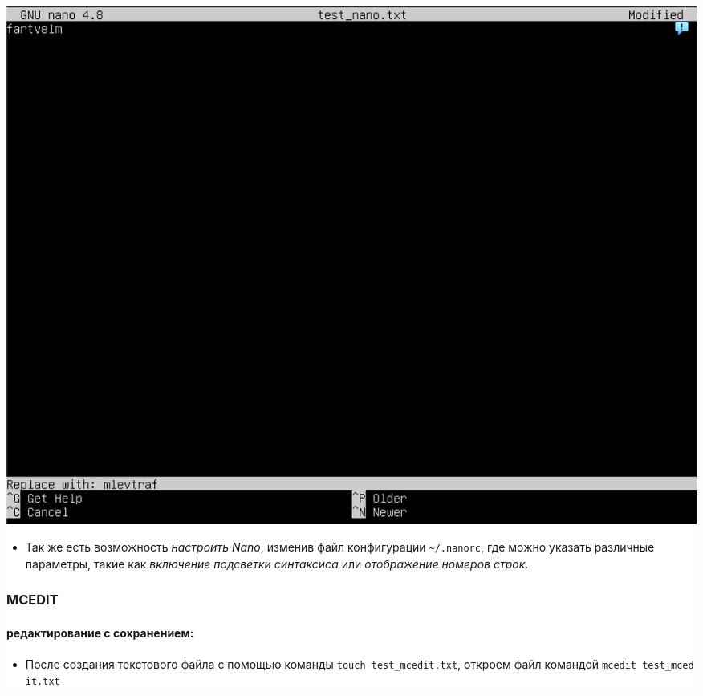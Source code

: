 ![процесс замены](screenshots/20.png)  

- Так же есть возможность _настроить Nano_, изменив файл конфигурации `~/.nanorc`, где можно указать различные параметры, такие как _включение подсветки синтаксиса_ или _отображение номеров строк_.

### MCEDIT
#### редактирование с сохранением:

- После создания текстового файла с помощью команды `touch test_mcedit.txt`, откроем файл командой `mcedit test_mcedit.txt`  
